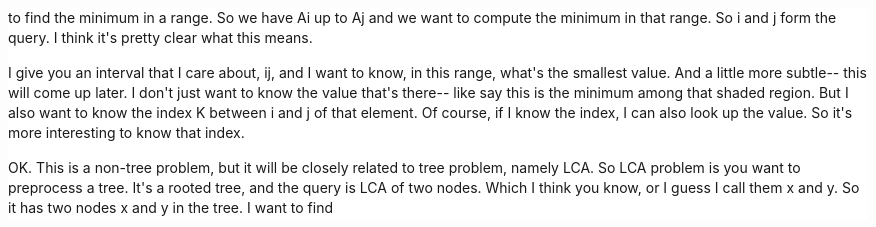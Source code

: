   <span m='77780'>to</span> <span m='78050'>find</span> <span m='78380'>the</span>
  <span m='78470'>minimum</span> <span m='79370'>in</span> <span m='79520'>a</span>
  <span m='79550'>range.</span> <span m='81630'>So</span> <span m='81870'>we</span>
  <span m='82010'>have</span> <span m='82890'>Ai</span> <span m='84390'>up</span>
  <span m='84530'>to</span> <span m='84660'>Aj</span> <span m='92720'>and</span> <span
  m='92900'>we</span> <span m='93020'>want</span> <span m='93170'>to</span> <span
  m='93230'>compute</span> <span m='93560'>the</span> <span m='93650'>minimum</span>
  <span m='94280'>in</span> <span m='94430'>that</span> <span m='95030'>range.</span>
  <span m='95430'>So</span> <span m='95540'>i</span> <span m='95720'>and</span> <span
  m='95840'>j</span> <span m='96950'>form</span> <span m='97190'>the</span> <span
  m='97280'>query.</span> <span m='98840'>I</span> <span m='98880'>think</span> <span
  m='99050'>it's</span> <span m='99140'>pretty</span> <span m='99350'>clear</span>
  <span m='99560'>what</span> <span m='99710'>this</span> <span m='99860'>means.</span>
  </p><p><span m='100670'>I</span> <span m='100750'>give</span> <span m='100970'>you</span>
  <span m='101060'>an</span> <span m='101150'>interval</span> <span m='102080'>that</span>
  <span m='102200'>I</span> <span m='102260'>care</span> <span m='102500'>about,</span>
  <span m='103285'>ij,</span> <span m='104820'>and</span> <span m='105170'>I</span>
  <span m='105260'>want</span> <span m='105410'>to</span> <span m='105470'>know,</span>
  <span m='105710'>in</span> <span m='105920'>this</span> <span m='106220'>range,</span>
  <span m='106730'>what's</span> <span m='106940'>the</span> <span m='107030'>smallest</span>
  <span m='107390'>value.</span> <span m='108230'>And</span> <span m='108590'>a</span>
  <span m='108620'>little</span> <span m='108860'>more</span> <span m='109010'>subtle--</span>
  <span m='109340'>this</span> <span m='109520'>will</span> <span m='109730'>come</span>
  <span m='109970'>up</span> <span m='110090'>later.</span> <span m='110750'>I</span>
  <span m='111050'>don't</span> <span m='111260'>just</span> <span m='111440'>want</span>
  <span m='111590'>to</span> <span m='111650'>know</span> <span m='111800'>the</span>
  <span m='111920'>value</span> <span m='112700'>that's</span> <span m='112910'>there--</span>
  <span m='113180'>like</span> <span m='113380'>say</span> <span m='113570'>this</span>
  <span m='113780'>is</span> <span m='113870'>the</span> <span m='113990'>minimum</span>
  <span m='114380'>among</span> <span m='114710'>that</span> <span m='115130'>shaded</span>
  <span m='115520'>region.</span> <span m='116310'>But</span> <span m='116360'>I</span>
  <span m='116390'>also</span> <span m='116630'>want</span> <span m='116780'>to</span>
  <span m='116870'>know</span> <span m='117200'>the</span> <span m='117560'>index</span>
  <span m='119250'>K</span> <span m='120170'>between</span> <span m='120620'>i</span>
  <span m='120820'>and</span> <span m='120930'>j</span> <span m='122720'>of</span>
  <span m='122900'>that</span> <span m='123440'>element.</span> <span m='123930'>Of</span>
  <span m='124030'>course, if</span> <span m='124190'>I</span> <span m='124250'>know</span>
  <span m='124400'>the</span> <span m='124550'>index,</span> <span m='124910'>I</span>
  <span m='124970'>can</span> <span m='125090'>also</span> <span m='125300'>look</span>
  <span m='125510'>up</span> <span m='125630'>the</span> <span m='125720'>value.</span>
  <span m='126230'>So</span> <span m='126440'>it's</span> <span m='126560'>more</span>
  <span m='126770'>interesting</span> <span m='127220'>to</span> <span m='127310'>know</span>
  <span m='128210'>that</span> <span m='128419'>index.</span> </p><p><span m='130440'>OK.</span>
  <span m='130699'>This</span> <span m='130880'>is</span> <span m='131000'>a</span>
  <span m='131090'>non-tree</span> <span m='131650'>problem,</span> <span m='132380'>but</span>
  <span m='132560'>it</span> <span m='132650'>will</span> <span m='132770'>be</span>
  <span m='132920'>closely</span> <span m='133430'>related</span> <span m='133880'>to</span>
  <span m='134150'>tree</span> <span m='134360'>problem,</span> <span m='136670'>namely</span>
  <span m='137150'>LCA.</span> <span m='142240'>So</span> <span m='143170'>LCA</span>
  <span m='143510'>problem</span> <span m='144350'>is</span> <span m='144620'>you</span>
  <span m='144740'>want</span> <span m='144860'>to</span> <span m='144920'>preprocess</span>
  <span m='146750'>a</span> <span m='146930'>tree.</span> <span m='148000'>It's</span>
  <span m='148550'>a</span> <span m='148730'>rooted</span> <span m='149150'>tree,</span>
  <span m='154970'>and</span> <span m='155180'>the</span> <span m='155240'>query</span>
  <span m='155730'>is</span> <span m='158870'>LCA</span> <span m='161420'>of</span>
  <span m='161690'>two</span> <span m='161900'>nodes.</span> <span m='162950'>Which</span>
  <span m='163430'>I</span> <span m='163490'>think</span> <span m='163730'>you know,</span>
  <span m='164100'>or</span> <span m='164470'>I guess</span> <span m='164840'>I call</span>
  <span m='165050'>them</span> <span m='165260'>x</span> <span m='165500'>and</span>
  <span m='165590'>y.</span> <span m='167210'>So it</span> <span m='167630'>has</span>
  <span m='167870'>two</span> <span m='168050'>nodes</span> <span m='168410'>x</span>
  <span m='168560'>and</span> <span m='168650'>y</span> <span m='168830'>in</span>
  <span m='168920'>the</span> <span m='169040'>tree.</span> <span m='170540'>I</span>
  <span m='170660'>want</span> <span m='170810'>to</span> <span m='170900'>find</span>
